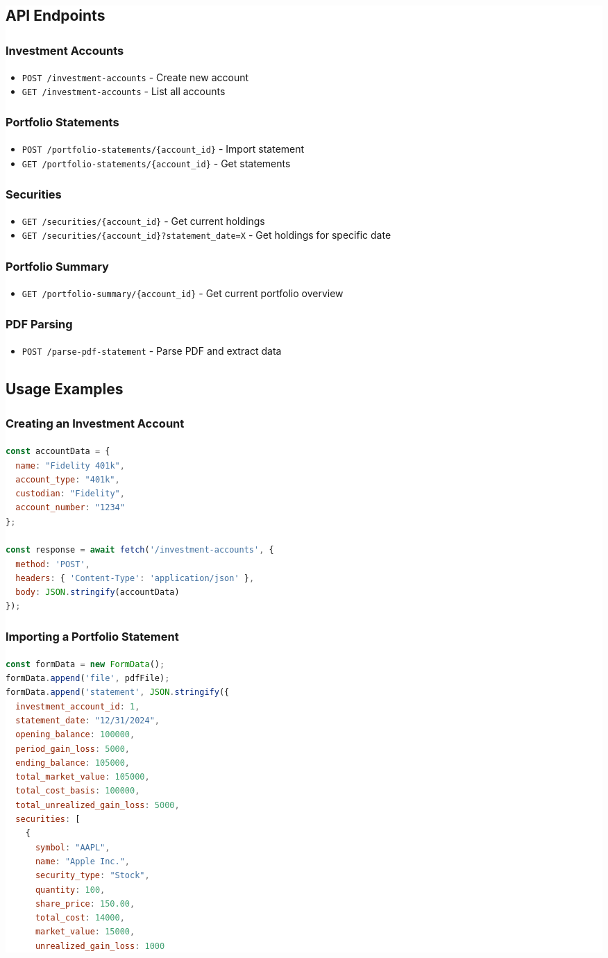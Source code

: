 ## API Endpoints

### Investment Accounts
- `POST /investment-accounts` - Create new account
- `GET /investment-accounts` - List all accounts

### Portfolio Statements
- `POST /portfolio-statements/{account_id}` - Import statement
- `GET /portfolio-statements/{account_id}` - Get statements

### Securities
- `GET /securities/{account_id}` - Get current holdings
- `GET /securities/{account_id}?statement_date=X` - Get holdings for specific date

### Portfolio Summary
- `GET /portfolio-summary/{account_id}` - Get current portfolio overview

### PDF Parsing
- `POST /parse-pdf-statement` - Parse PDF and extract data

## Usage Examples

### Creating an Investment Account
```javascript
const accountData = {
  name: "Fidelity 401k",
  account_type: "401k",
  custodian: "Fidelity",
  account_number: "1234"
};

const response = await fetch('/investment-accounts', {
  method: 'POST',
  headers: { 'Content-Type': 'application/json' },
  body: JSON.stringify(accountData)
});
```

### Importing a Portfolio Statement
```javascript
const formData = new FormData();
formData.append('file', pdfFile);
formData.append('statement', JSON.stringify({
  investment_account_id: 1,
  statement_date: "12/31/2024",
  opening_balance: 100000,
  period_gain_loss: 5000,
  ending_balance: 105000,
  total_market_value: 105000,
  total_cost_basis: 100000,
  total_unrealized_gain_loss: 5000,
  securities: [
    {
      symbol: "AAPL",
      name: "Apple Inc.",
      security_type: "Stock",
      quantity: 100,
      share_price: 150.00,
      total_cost: 14000,
      market_value: 15000,
      unrealized_gain_loss: 1000
```